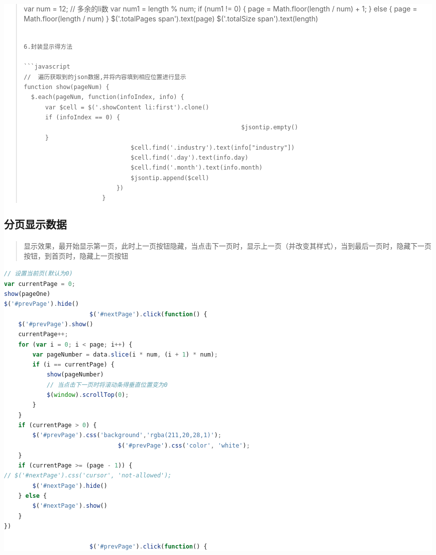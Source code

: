 > var num = 12;
> // 多余的li数
> var num1 = length % num;
> if (num1 != 0) {
> 	page = Math.floor(length / num) + 1;
> } else {
> 	page = Math.floor(length / num)
> }
> $('.totalPages span').text(page)
> $('.totalSize span').text(length)
> ```
>
> 6.封装显示得方法
>
> ```javascript
> //  遍历获取到的json数据,并将内容填到相应位置进行显示
> function show(pageNum) {
> 	$.each(pageNum, function(infoIndex, info) {
> 		var $cell = $('.showContent li:first').clone()
> 		if (infoIndex == 0) {
> 												               $jsontip.empty()
> 		}
> 								$cell.find('.industry').text(info["industry"])
> 								$cell.find('.day').text(info.day)
> 								$cell.find('.month').text(info.month)
> 								$jsontip.append($cell)
> 							})
> 						}
> ```
>

## 分页显示数据

> 显示效果，最开始显示第一页，此时上一页按钮隐藏，当点击下一页时，显示上一页（并改变其样式），当到最后一页时，隐藏下一页按钮，到首页时，隐藏上一页按钮

```javascript
// 设置当前页(默认为0)
var currentPage = 0;
show(pageOne)
$('#prevPage').hide()
						$('#nextPage').click(function() {
	$('#prevPage').show()
	currentPage++;
	for (var i = 0; i < page; i++) {
		var pageNumber = data.slice(i * num, (i + 1) * num);
		if (i == currentPage) {
			show(pageNumber)
			// 当点击下一页时将滚动条得垂直位置变为0
			$(window).scrollTop(0);
		}
	}
	if (currentPage > 0) {
		$('#prevPage').css('background','rgba(211,20,28,1)');
								$('#prevPage').css('color', 'white');
	}
	if (currentPage >= (page - 1)) {
// $('#nextPage').css('cursor', 'not-allowed');
		$('#nextPage').hide()
	} else {
		$('#nextPage').show()
	}
})

						$('#prevPage').click(function() {
```
